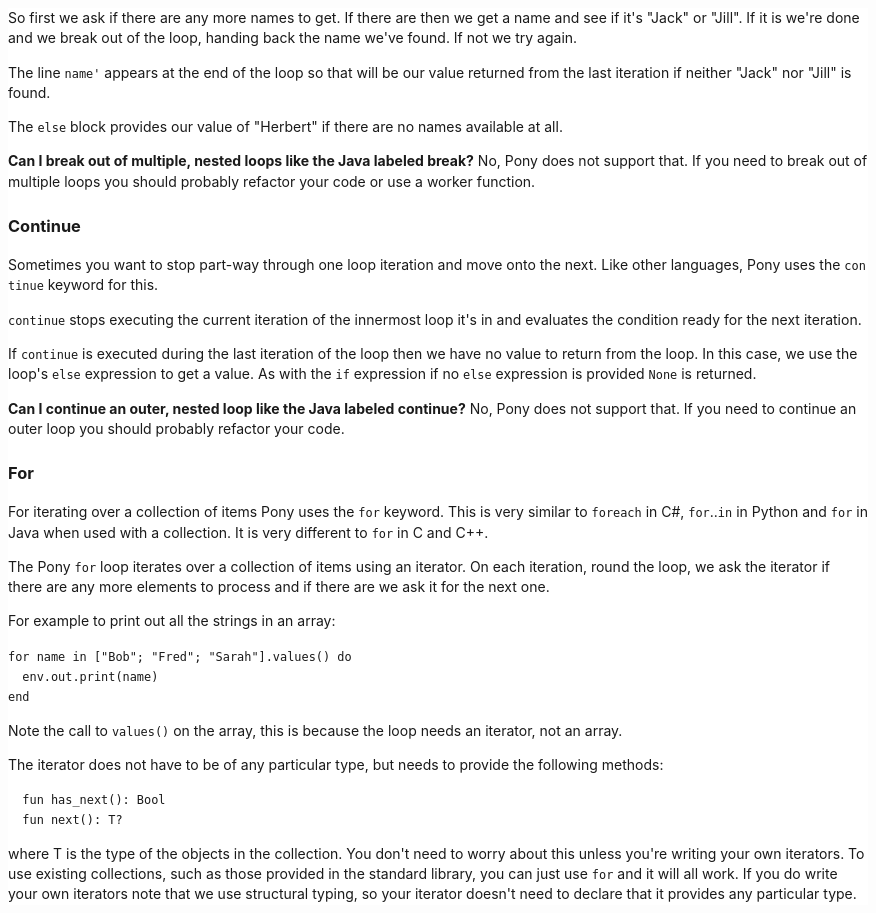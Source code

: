 So first we ask if there are any more names to get. If there are then we get a name and see if it's "Jack" or "Jill". If it is we're done and we break out of the loop, handing back the name we've found. If not we try again.

The line `name'` appears at the end of the loop so that will be our value returned from the last iteration if neither "Jack" nor "Jill" is found.

The `else` block provides our value of "Herbert" if there are no names available at all.

__Can I break out of multiple, nested loops like the Java labeled break?__ No, Pony does not support that. If you need to break out of multiple loops you should probably refactor your code or use a worker function.

### Continue

Sometimes you want to stop part-way through one loop iteration and move onto the next. Like other languages, Pony uses the `continue` keyword for this.

`continue` stops executing the current iteration of the innermost loop it's in and evaluates the condition ready for the next iteration.

If `continue` is executed during the last iteration of the loop then we have no value to return from the loop. In this case, we use the loop's `else` expression to get a value. As with the `if` expression if no `else` expression is provided `None` is returned.

__Can I continue an outer, nested loop like the Java labeled continue?__ No, Pony does not support that. If you need to continue an outer loop you should probably refactor your code.

### For

For iterating over a collection of items Pony uses the `for` keyword. This is very similar to `foreach` in C#, `for`..`in` in Python and `for` in Java when used with a collection. It is very different to `for` in C and C++.

The Pony `for` loop iterates over a collection of items using an iterator. On each iteration, round the loop, we ask the iterator if there are any more elements to process and if there are we ask it for the next one.

For example to print out all the strings in an array:

```pony
for name in ["Bob"; "Fred"; "Sarah"].values() do
  env.out.print(name)
end
```

Note the call to `values()` on the array, this is because the loop needs an iterator, not an array.

The iterator does not have to be of any particular type, but needs to provide the following methods:
```pony
  fun has_next(): Bool
  fun next(): T?
```

where T is the type of the objects in the collection. You don't need to worry about this unless you're writing your own iterators. To use existing collections, such as those provided in the standard library, you can just use `for` and it will all work. If you do write your own iterators note that we use structural typing, so your iterator doesn't need to declare that it provides any particular type.
